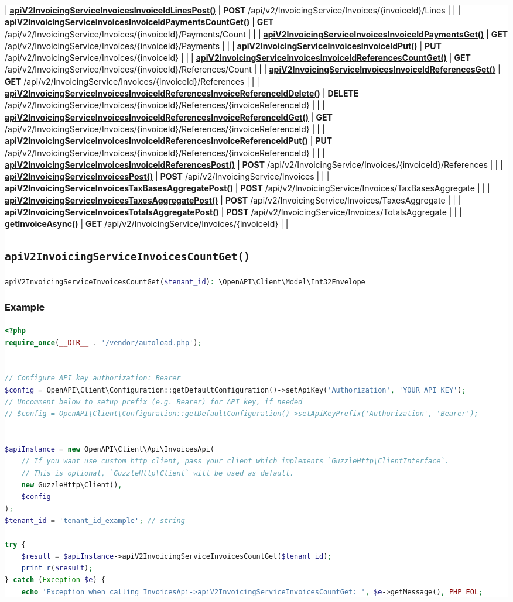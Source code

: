 | [**apiV2InvoicingServiceInvoicesInvoiceIdLinesPost()**](InvoicesApi.md#apiV2InvoicingServiceInvoicesInvoiceIdLinesPost) | **POST** /api/v2/InvoicingService/Invoices/{invoiceId}/Lines |  |
| [**apiV2InvoicingServiceInvoicesInvoiceIdPaymentsCountGet()**](InvoicesApi.md#apiV2InvoicingServiceInvoicesInvoiceIdPaymentsCountGet) | **GET** /api/v2/InvoicingService/Invoices/{invoiceId}/Payments/Count |  |
| [**apiV2InvoicingServiceInvoicesInvoiceIdPaymentsGet()**](InvoicesApi.md#apiV2InvoicingServiceInvoicesInvoiceIdPaymentsGet) | **GET** /api/v2/InvoicingService/Invoices/{invoiceId}/Payments |  |
| [**apiV2InvoicingServiceInvoicesInvoiceIdPut()**](InvoicesApi.md#apiV2InvoicingServiceInvoicesInvoiceIdPut) | **PUT** /api/v2/InvoicingService/Invoices/{invoiceId} |  |
| [**apiV2InvoicingServiceInvoicesInvoiceIdReferencesCountGet()**](InvoicesApi.md#apiV2InvoicingServiceInvoicesInvoiceIdReferencesCountGet) | **GET** /api/v2/InvoicingService/Invoices/{invoiceId}/References/Count |  |
| [**apiV2InvoicingServiceInvoicesInvoiceIdReferencesGet()**](InvoicesApi.md#apiV2InvoicingServiceInvoicesInvoiceIdReferencesGet) | **GET** /api/v2/InvoicingService/Invoices/{invoiceId}/References |  |
| [**apiV2InvoicingServiceInvoicesInvoiceIdReferencesInvoiceReferenceIdDelete()**](InvoicesApi.md#apiV2InvoicingServiceInvoicesInvoiceIdReferencesInvoiceReferenceIdDelete) | **DELETE** /api/v2/InvoicingService/Invoices/{invoiceId}/References/{invoiceReferenceId} |  |
| [**apiV2InvoicingServiceInvoicesInvoiceIdReferencesInvoiceReferenceIdGet()**](InvoicesApi.md#apiV2InvoicingServiceInvoicesInvoiceIdReferencesInvoiceReferenceIdGet) | **GET** /api/v2/InvoicingService/Invoices/{invoiceId}/References/{invoiceReferenceId} |  |
| [**apiV2InvoicingServiceInvoicesInvoiceIdReferencesInvoiceReferenceIdPut()**](InvoicesApi.md#apiV2InvoicingServiceInvoicesInvoiceIdReferencesInvoiceReferenceIdPut) | **PUT** /api/v2/InvoicingService/Invoices/{invoiceId}/References/{invoiceReferenceId} |  |
| [**apiV2InvoicingServiceInvoicesInvoiceIdReferencesPost()**](InvoicesApi.md#apiV2InvoicingServiceInvoicesInvoiceIdReferencesPost) | **POST** /api/v2/InvoicingService/Invoices/{invoiceId}/References |  |
| [**apiV2InvoicingServiceInvoicesPost()**](InvoicesApi.md#apiV2InvoicingServiceInvoicesPost) | **POST** /api/v2/InvoicingService/Invoices |  |
| [**apiV2InvoicingServiceInvoicesTaxBasesAggregatePost()**](InvoicesApi.md#apiV2InvoicingServiceInvoicesTaxBasesAggregatePost) | **POST** /api/v2/InvoicingService/Invoices/TaxBasesAggregate |  |
| [**apiV2InvoicingServiceInvoicesTaxesAggregatePost()**](InvoicesApi.md#apiV2InvoicingServiceInvoicesTaxesAggregatePost) | **POST** /api/v2/InvoicingService/Invoices/TaxesAggregate |  |
| [**apiV2InvoicingServiceInvoicesTotalsAggregatePost()**](InvoicesApi.md#apiV2InvoicingServiceInvoicesTotalsAggregatePost) | **POST** /api/v2/InvoicingService/Invoices/TotalsAggregate |  |
| [**getInvoiceAsync()**](InvoicesApi.md#getInvoiceAsync) | **GET** /api/v2/InvoicingService/Invoices/{invoiceId} |  |


## `apiV2InvoicingServiceInvoicesCountGet()`

```php
apiV2InvoicingServiceInvoicesCountGet($tenant_id): \OpenAPI\Client\Model\Int32Envelope
```



### Example

```php
<?php
require_once(__DIR__ . '/vendor/autoload.php');


// Configure API key authorization: Bearer
$config = OpenAPI\Client\Configuration::getDefaultConfiguration()->setApiKey('Authorization', 'YOUR_API_KEY');
// Uncomment below to setup prefix (e.g. Bearer) for API key, if needed
// $config = OpenAPI\Client\Configuration::getDefaultConfiguration()->setApiKeyPrefix('Authorization', 'Bearer');


$apiInstance = new OpenAPI\Client\Api\InvoicesApi(
    // If you want use custom http client, pass your client which implements `GuzzleHttp\ClientInterface`.
    // This is optional, `GuzzleHttp\Client` will be used as default.
    new GuzzleHttp\Client(),
    $config
);
$tenant_id = 'tenant_id_example'; // string

try {
    $result = $apiInstance->apiV2InvoicingServiceInvoicesCountGet($tenant_id);
    print_r($result);
} catch (Exception $e) {
    echo 'Exception when calling InvoicesApi->apiV2InvoicingServiceInvoicesCountGet: ', $e->getMessage(), PHP_EOL;
```